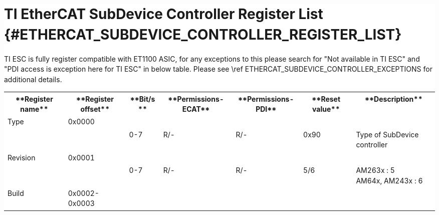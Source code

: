 # TI EtherCAT SubDevice Controller Register List {#ETHERCAT_SUBDEVICE_CONTROLLER_REGISTER_LIST}

TI ESC is fully register compatible with ET1100 ASIC, for any exceptions to this please search for "Not available in TI ESC" and "PDI access is exception here for TI ESC" in below table. Please see \ref ETHERCAT_SUBDEVICE_CONTROLLER_EXCEPTIONS for additional details.

<table>
<tr>
    <th> **Register name**
    <th> **Register offset**
    <th> **Bit/s**
    <th>**Permissions-ECAT**
    <th>**Permissions-PDI**
    <th> **Reset value**
    <th> **Description**
</tr>
<tr>
    <td> Type
    <td> 0x0000
    <td>
    <td>
    <td>
    <td>
    <td>
</tr>
<tr>
    <td>
    <td>
    <td> 0-7
    <td> R/-
    <td> R/-
    <td> 0x90
    <td> Type of SubDevice controller
</tr>
<tr>
    <td> Revision
    <td> 0x0001
    <td>
    <td>
    <td>
    <td>
    <td>
</tr>
<tr>
    <td>
    <td>
    <td> 0-7
    <td> R/-
    <td> R/-
    <td> 5/6
    <td> AM263x : 5 <br/>
         AM64x, AM243x : 6 <br/>
</tr>
<tr>
    <td> Build
    <td> 0x0002-0x0003
    <td>
    <td>
    <td>
    <td>
    <td>
</tr>
